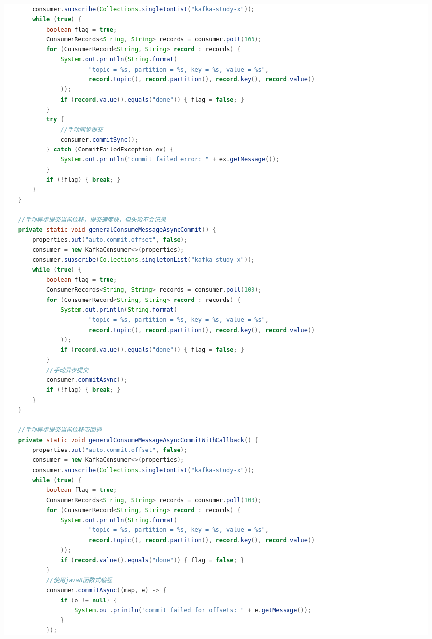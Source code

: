 ```java
        consumer.subscribe(Collections.singletonList("kafka-study-x"));
        while (true) {
            boolean flag = true;
            ConsumerRecords<String, String> records = consumer.poll(100);
            for (ConsumerRecord<String, String> record : records) {
                System.out.println(String.format(
                        "topic = %s, partition = %s, key = %s, value = %s",
                        record.topic(), record.partition(), record.key(), record.value()
                ));
                if (record.value().equals("done")) { flag = false; }
            }
            try {
                //手动同步提交
                consumer.commitSync();
            } catch (CommitFailedException ex) {
                System.out.println("commit failed error: " + ex.getMessage());
            }
            if (!flag) { break; }
        }
    }

    //手动异步提交当前位移，提交速度快，但失败不会记录
    private static void generalConsumeMessageAsyncCommit() {
        properties.put("auto.commit.offset", false);
        consumer = new KafkaConsumer<>(properties);
        consumer.subscribe(Collections.singletonList("kafka-study-x"));
        while (true) {
            boolean flag = true;
            ConsumerRecords<String, String> records = consumer.poll(100);
            for (ConsumerRecord<String, String> record : records) {
                System.out.println(String.format(
                        "topic = %s, partition = %s, key = %s, value = %s",
                        record.topic(), record.partition(), record.key(), record.value()
                ));
                if (record.value().equals("done")) { flag = false; }
            }
            //手动异步提交
            consumer.commitAsync();
            if (!flag) { break; }
        }
    }

    //手动异步提交当前位移带回调
    private static void generalConsumeMessageAsyncCommitWithCallback() {
        properties.put("auto.commit.offset", false);
        consumer = new KafkaConsumer<>(properties);
        consumer.subscribe(Collections.singletonList("kafka-study-x"));
        while (true) {
            boolean flag = true;
            ConsumerRecords<String, String> records = consumer.poll(100);
            for (ConsumerRecord<String, String> record : records) {
                System.out.println(String.format(
                        "topic = %s, partition = %s, key = %s, value = %s",
                        record.topic(), record.partition(), record.key(), record.value()
                ));
                if (record.value().equals("done")) { flag = false; }
            }
            //使用java8函数式编程
            consumer.commitAsync((map, e) -> {
                if (e != null) {
                    System.out.println("commit failed for offsets: " + e.getMessage());
                }
            });
```